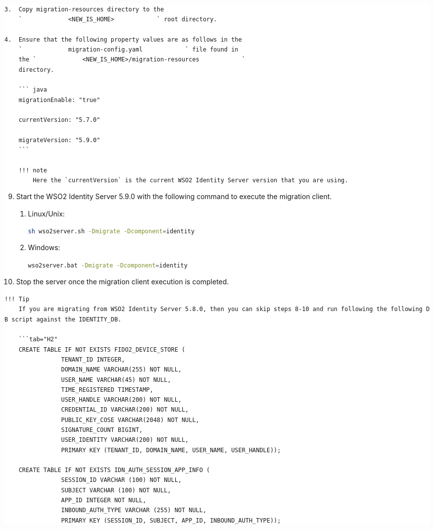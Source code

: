     3.  Copy migration-resources directory to the
        `             <NEW_IS_HOME>            ` root directory.

    4.  Ensure that the following property values are as follows in the
        `             migration-config.yaml            ` file found in
        the `             <NEW_IS_HOME>/migration-resources            `
        directory.

        ``` java
        migrationEnable: "true"

        currentVersion: "5.7.0"

        migrateVersion: "5.9.0"
        ```
        
        !!! note
            Here the `currentVersion` is the current WSO2 Identity Server version that you are using.

9.  Start the WSO2 Identity Server 5.9.0 with the following command to
    execute the migration client.

    1.  Linux/Unix:

        ```bash 
        sh wso2server.sh -Dmigrate -Dcomponent=identity
        ```

    2.  Windows:

        ```bash
        wso2server.bat -Dmigrate -Dcomponent=identity
        ```

10.  Stop the server once the migration client execution is completed.

   
    !!! Tip 
        If you are migrating from WSO2 Identity Server 5.8.0, then you can skip steps 8-10 and run following the following DB script against the IDENTITY_DB.
    
        ```tab="H2" 
        CREATE TABLE IF NOT EXISTS FIDO2_DEVICE_STORE (
                    TENANT_ID INTEGER,
                    DOMAIN_NAME VARCHAR(255) NOT NULL,
                    USER_NAME VARCHAR(45) NOT NULL,
                    TIME_REGISTERED TIMESTAMP,
                    USER_HANDLE VARCHAR(200) NOT NULL,
                    CREDENTIAL_ID VARCHAR(200) NOT NULL,
                    PUBLIC_KEY_COSE VARCHAR(2048) NOT NULL,
                    SIGNATURE_COUNT BIGINT,
                    USER_IDENTITY VARCHAR(200) NOT NULL,
                    PRIMARY KEY (TENANT_ID, DOMAIN_NAME, USER_NAME, USER_HANDLE));
        
        CREATE TABLE IF NOT EXISTS IDN_AUTH_SESSION_APP_INFO (
                    SESSION_ID VARCHAR (100) NOT NULL,
                    SUBJECT VARCHAR (100) NOT NULL,
                    APP_ID INTEGER NOT NULL,
                    INBOUND_AUTH_TYPE VARCHAR (255) NOT NULL,
                    PRIMARY KEY (SESSION_ID, SUBJECT, APP_ID, INBOUND_AUTH_TYPE));
        
